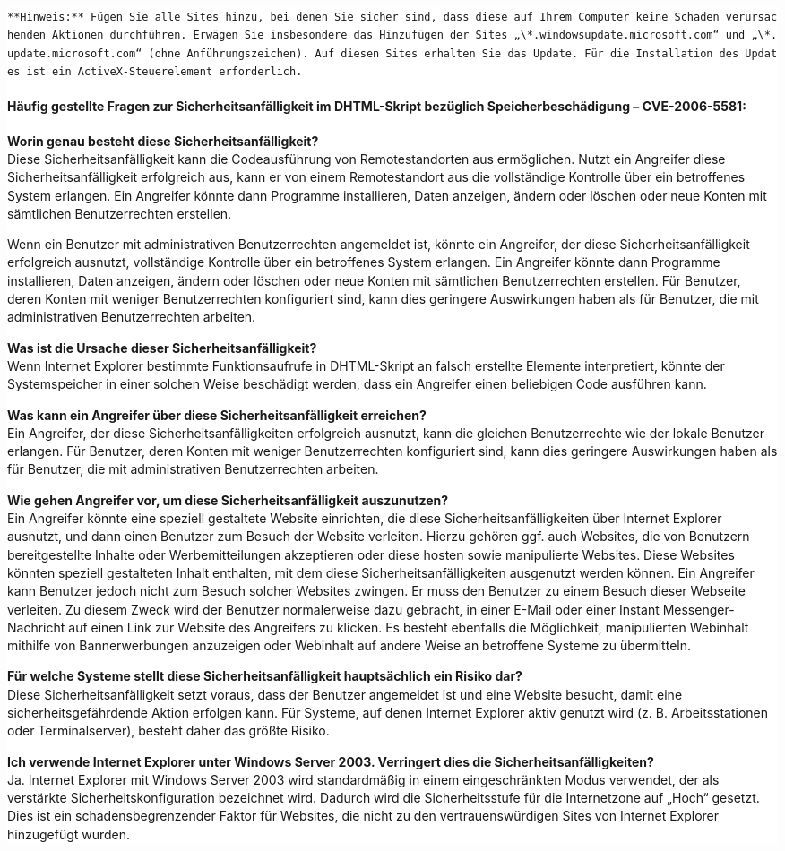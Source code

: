     **Hinweis:** Fügen Sie alle Sites hinzu, bei denen Sie sicher sind, dass diese auf Ihrem Computer keine Schaden verursachenden Aktionen durchführen. Erwägen Sie insbesondere das Hinzufügen der Sites „\*.windowsupdate.microsoft.com“ und „\*.update.microsoft.com“ (ohne Anführungszeichen). Auf diesen Sites erhalten Sie das Update. Für die Installation des Updates ist ein ActiveX-Steuerelement erforderlich.

#### Häufig gestellte Fragen zur Sicherheitsanfälligkeit im DHTML-Skript bezüglich Speicherbeschädigung – CVE-2006-5581:

**Worin genau besteht diese Sicherheitsanfälligkeit?**  
Diese Sicherheitsanfälligkeit kann die Codeausführung von Remotestandorten aus ermöglichen. Nutzt ein Angreifer diese Sicherheitsanfälligkeit erfolgreich aus, kann er von einem Remotestandort aus die vollständige Kontrolle über ein betroffenes System erlangen. Ein Angreifer könnte dann Programme installieren, Daten anzeigen, ändern oder löschen oder neue Konten mit sämtlichen Benutzerrechten erstellen.

Wenn ein Benutzer mit administrativen Benutzerrechten angemeldet ist, könnte ein Angreifer, der diese Sicherheitsanfälligkeit erfolgreich ausnutzt, vollständige Kontrolle über ein betroffenes System erlangen. Ein Angreifer könnte dann Programme installieren, Daten anzeigen, ändern oder löschen oder neue Konten mit sämtlichen Benutzerrechten erstellen. Für Benutzer, deren Konten mit weniger Benutzerrechten konfiguriert sind, kann dies geringere Auswirkungen haben als für Benutzer, die mit administrativen Benutzerrechten arbeiten.

**Was ist die Ursache dieser Sicherheitsanfälligkeit?**  
Wenn Internet Explorer bestimmte Funktionsaufrufe in DHTML-Skript an falsch erstellte Elemente interpretiert, könnte der Systemspeicher in einer solchen Weise beschädigt werden, dass ein Angreifer einen beliebigen Code ausführen kann.

**Was kann ein Angreifer über diese Sicherheitsanfälligkeit erreichen?**  
Ein Angreifer, der diese Sicherheitsanfälligkeiten erfolgreich ausnutzt, kann die gleichen Benutzerrechte wie der lokale Benutzer erlangen. Für Benutzer, deren Konten mit weniger Benutzerrechten konfiguriert sind, kann dies geringere Auswirkungen haben als für Benutzer, die mit administrativen Benutzerrechten arbeiten.

**Wie gehen Angreifer vor, um diese Sicherheitsanfälligkeit auszunutzen?**  
Ein Angreifer könnte eine speziell gestaltete Website einrichten, die diese Sicherheitsanfälligkeiten über Internet Explorer ausnutzt, und dann einen Benutzer zum Besuch der Website verleiten. Hierzu gehören ggf. auch Websites, die von Benutzern bereitgestellte Inhalte oder Werbemitteilungen akzeptieren oder diese hosten sowie manipulierte Websites. Diese Websites könnten speziell gestalteten Inhalt enthalten, mit dem diese Sicherheitsanfälligkeiten ausgenutzt werden können. Ein Angreifer kann Benutzer jedoch nicht zum Besuch solcher Websites zwingen. Er muss den Benutzer zu einem Besuch dieser Webseite verleiten. Zu diesem Zweck wird der Benutzer normalerweise dazu gebracht, in einer E-Mail oder einer Instant Messenger-Nachricht auf einen Link zur Website des Angreifers zu klicken. Es besteht ebenfalls die Möglichkeit, manipulierten Webinhalt mithilfe von Bannerwerbungen anzuzeigen oder Webinhalt auf andere Weise an betroffene Systeme zu übermitteln.

**Für welche Systeme stellt diese Sicherheitsanfälligkeit hauptsächlich ein Risiko dar?**  
Diese Sicherheitsanfälligkeit setzt voraus, dass der Benutzer angemeldet ist und eine Website besucht, damit eine sicherheitsgefährdende Aktion erfolgen kann. Für Systeme, auf denen Internet Explorer aktiv genutzt wird (z. B. Arbeitsstationen oder Terminalserver), besteht daher das größte Risiko.

**Ich verwende Internet Explorer unter Windows Server 2003. Verringert dies die Sicherheitsanfälligkeiten?**  
Ja. Internet Explorer mit Windows Server 2003 wird standardmäßig in einem eingeschränkten Modus verwendet, der als verstärkte Sicherheitskonfiguration bezeichnet wird. Dadurch wird die Sicherheitsstufe für die Internetzone auf „Hoch“ gesetzt. Dies ist ein schadensbegrenzender Faktor für Websites, die nicht zu den vertrauenswürdigen Sites von Internet Explorer hinzugefügt wurden.
